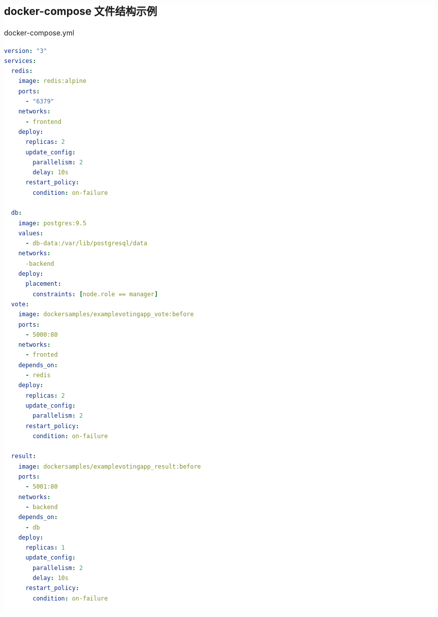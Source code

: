 

## docker-compose 文件结构示例



docker-compose.yml

```yaml
version: "3"
services:
  redis:
    image: redis:alpine
    ports:
      - "6379"
    networks:
      - frontend
    deploy:
      replicas: 2
      update_config:
        parallelism: 2
        delay: 10s
      restart_policy:
        condition: on-failure
        
  db:
    image: postgres:9.5
    values:
      - db-data:/var/lib/postgresql/data
    networks:
      -backend
    deploy:
      placement:
        constraints: [node.role == manager]
  vote:
    image: dockersamples/examplevotingapp_vote:before
    ports:
      - 5000:80
    networks:
      - fronted
    depends_on:
      - redis
    deploy:
      replicas: 2
      update_config:
        parallelism: 2
      restart_policy:
        condition: on-failure
        
  result:
    image: dockersamples/examplevotingapp_result:before
    ports:
      - 5001:80
    networks:
      - backend
    depends_on:
      - db
    deploy:
      replicas: 1
      update_config:
        parallelism: 2
        delay: 10s
      restart_policy:
        condition: on-failure
        
```